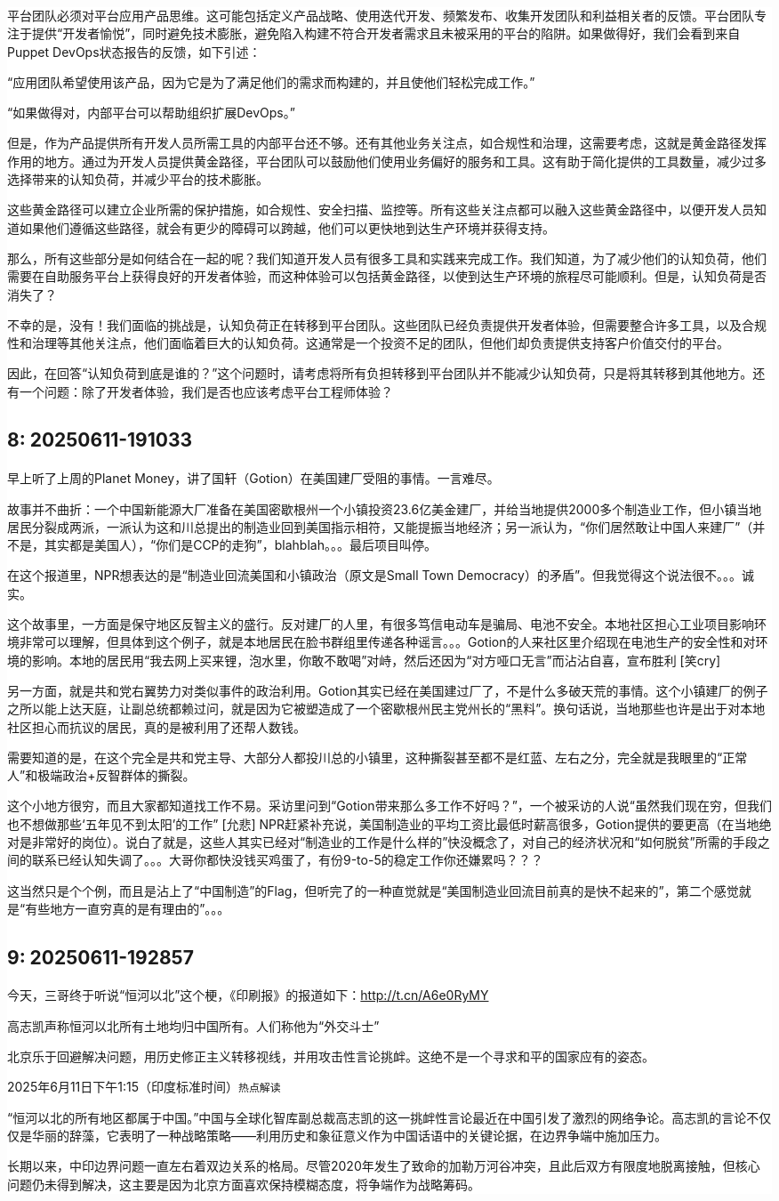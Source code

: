 平台团队必须对平台应用产品思维。这可能包括定义产品战略、使用迭代开发、频繁发布、收集开发团队和利益相关者的反馈。平台团队专注于提供“开发者愉悦”，同时避免技术膨胀，避免陷入构建不符合开发者需求且未被采用的平台的陷阱。如果做得好，我们会看到来自Puppet DevOps状态报告的反馈，如下引述：

“应用团队希望使用该产品，因为它是为了满足他们的需求而构建的，并且使他们轻松完成工作。”

“如果做得对，内部平台可以帮助组织扩展DevOps。”

但是，作为产品提供所有开发人员所需工具的内部平台还不够。还有其他业务关注点，如合规性和治理，这需要考虑，这就是黄金路径发挥作用的地方。通过为开发人员提供黄金路径，平台团队可以鼓励他们使用业务偏好的服务和工具。这有助于简化提供的工具数量，减少过多选择带来的认知负荷，并减少平台的技术膨胀。

这些黄金路径可以建立企业所需的保护措施，如合规性、安全扫描、监控等。所有这些关注点都可以融入这些黄金路径中，以便开发人员知道如果他们遵循这些路径，就会有更少的障碍可以跨越，他们可以更快地到达生产环境并获得支持。

那么，所有这些部分是如何结合在一起的呢？我们知道开发人员有很多工具和实践来完成工作。我们知道，为了减少他们的认知负荷，他们需要在自助服务平台上获得良好的开发者体验，而这种体验可以包括黄金路径，以使到达生产环境的旅程尽可能顺利。但是，认知负荷是否消失了？

不幸的是，没有！我们面临的挑战是，认知负荷正在转移到平台团队。这些团队已经负责提供开发者体验，但需要整合许多工具，以及合规性和治理等其他关注点，他们面临着巨大的认知负荷。这通常是一个投资不足的团队，但他们却负责提供支持客户价值交付的平台。

因此，在回答“认知负荷到底是谁的？”这个问题时，请考虑将所有负担转移到平台团队并不能减少认知负荷，只是将其转移到其他地方。还有一个问题：除了开发者体验，我们是否也应该考虑平台工程师体验？

## 8: 20250611-191033

早上听了上周的Planet Money，讲了国轩（Gotion）在美国建厂受阻的事情。一言难尽。

故事并不曲折：一个中国新能源大厂准备在美国密歇根州一个小镇投资23.6亿美金建厂，并给当地提供2000多个制造业工作，但小镇当地居民分裂成两派，一派认为这和川总提出的制造业回到美国指示相符，又能提振当地经济；另一派认为，“你们居然敢让中国人来建厂”（并不是，其实都是美国人），“你们是CCP的走狗”，blahblah。。。最后项目叫停。

在这个报道里，NPR想表达的是“制造业回流美国和小镇政治（原文是Small Town Democracy）的矛盾”。但我觉得这个说法很不。。。诚实。

这个故事里，一方面是保守地区反智主义的盛行。反对建厂的人里，有很多笃信电动车是骗局、电池不安全。本地社区担心工业项目影响环境非常可以理解，但具体到这个例子，就是本地居民在脸书群组里传递各种谣言。。。Gotion的人来社区里介绍现在电池生产的安全性和对环境的影响。本地的居民用“我去网上买来锂，泡水里，你敢不敢喝”对峙，然后还因为“对方哑口无言”而沾沾自喜，宣布胜利 [笑cry]

另一方面，就是共和党右翼势力对类似事件的政治利用。Gotion其实已经在美国建过厂了，不是什么多破天荒的事情。这个小镇建厂的例子之所以能上达天庭，让副总统都赖过问，就是因为它被塑造成了一个密歇根州民主党州长的“黑料”。换句话说，当地那些也许是出于对本地社区担心而抗议的居民，真的是被利用了还帮人数钱。

需要知道的是，在这个完全是共和党主导、大部分人都投川总的小镇里，这种撕裂甚至都不是红蓝、左右之分，完全就是我眼里的“正常人”和极端政治+反智群体的撕裂。

这个小地方很穷，而且大家都知道找工作不易。采访里问到“Gotion带来那么多工作不好吗？”，一个被采访的人说“虽然我们现在穷，但我们也不想做那些‘五年见不到太阳’的工作” [允悲] NPR赶紧补充说，美国制造业的平均工资比最低时薪高很多，Gotion提供的要更高（在当地绝对是非常好的岗位）。说白了就是，这些人其实已经对“制造业的工作是什么样的”快没概念了，对自己的经济状况和“如何脱贫”所需的手段之间的联系已经认知失调了。。。大哥你都快没钱买鸡蛋了，有份9-to-5的稳定工作你还嫌累吗？？？

这当然只是个个例，而且是沾上了“中国制造”的Flag，但听完了的一种直觉就是“美国制造业回流目前真的是快不起来的”，第二个感觉就是“有些地方一直穷真的是有理由的”。。。

## 9: 20250611-192857

今天，三哥终于听说“恒河以北”这个梗，《印刷报》的报道如下：http://t.cn/A6e0RyMY

高志凯声称恒河以北所有土地均归中国所有。人们称他为“外交斗士”

北京乐于回避解决问题，用历史修正主义转移视线，并用攻击性言论挑衅。这绝不是一个寻求和平的国家应有的姿态。

2025年6月11日下午1:15（印度标准时间）`热点解读` 

“恒河以北的所有地区都属于中国。”中国与全球化智库副总裁高志凯的这一挑衅性言论最近在中国引发了激烈的网络争论。高志凯的言论不仅仅是华丽的辞藻，它表明了一种战略策略——利用历史和象征意义作为中国话语中的关键论据，在边界争端中施加压力。

长期以来，中印边界问题一直左右着双边关系的格局。尽管2020年发生了致命的加勒万河谷冲突，且此后双方有限度地脱离接触，但核心问题仍未得到解决，这主要是因为北京方面喜欢保持模糊态度，将争端作为战略筹码。
